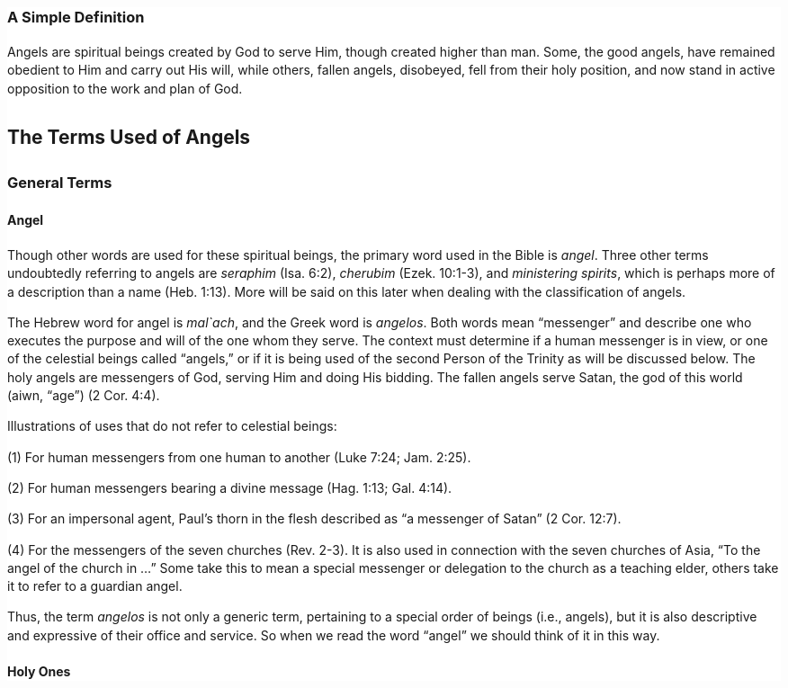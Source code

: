 ### A Simple Definition

Angels are spiritual beings created by God to serve Him, though created
higher than man. Some, the good angels, have remained obedient to Him
and carry out His will, while others, fallen angels, disobeyed, fell
from their holy position, and now stand in active opposition to the work
and plan of God.

The Terms Used of Angels
------------------------

### General Terms

#### Angel

Though other words are used for these spiritual beings, the primary word
used in the Bible is *angel*. Three other terms undoubtedly referring to
angels are *seraphim* (Isa. 6:2), *cherubim* (Ezek. 10:1-3), and
*ministering spirits*, which is perhaps more of a description than a
name (Heb. 1:13). More will be said on this later when dealing with the
classification of angels.

The Hebrew word for angel is *mal\`ach*, and the Greek word is
*angelos*. Both words mean “messenger” and describe one who executes the
purpose and will of the one whom they serve. The context must determine
if a human messenger is in view, or one of the celestial beings called
“angels,” or if it is being used of the second Person of the Trinity as
will be discussed below. The holy angels are messengers of God, serving
Him and doing His bidding. The fallen angels serve Satan, the god of
this world (aiwn, “age”) (2 Cor. 4:4).

Illustrations of uses that do not refer to celestial beings:

(1) For human messengers from one human to another (Luke 7:24; Jam.
2:25).

(2) For human messengers bearing a divine message (Hag. 1:13; Gal.
4:14).

(3) For an impersonal agent, Paul’s thorn in the flesh described as “a
messenger of Satan” (2 Cor. 12:7).

(4) For the messengers of the seven churches (Rev. 2-3). It is also used
in connection with the seven churches of Asia, “To the angel of the
church in …” Some take this to mean a special messenger or delegation to
the church as a teaching elder, others take it to refer to a guardian
angel.

Thus, the term *angelos* is not only a generic term, pertaining to a
special order of beings (i.e., angels), but it is also descriptive and
expressive of their office and service. So when we read the word “angel”
we should think of it in this way.

#### Holy Ones
